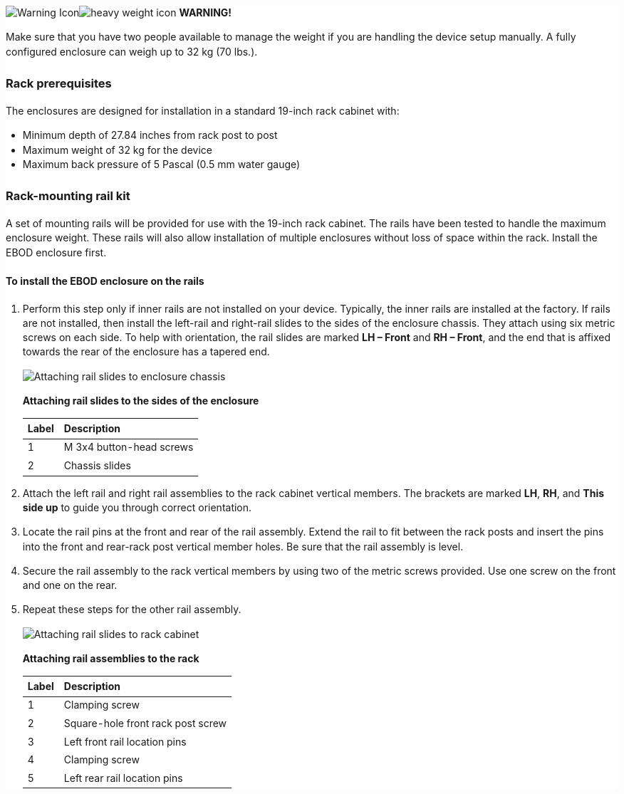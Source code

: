 ![Warning Icon](./media/storsimple-safety/IC740879.png)![heavy weight icon](./media/storsimple-8600-hardware-installation/HCS_HeavyWeight_Icon.png) **WARNING!**

 Make sure that you have two people available to manage the weight if you are handling the device setup manually. A fully configured enclosure can weigh up to 32 kg (70 lbs.).

### Rack prerequisites
The enclosures are designed for installation in a standard 19-inch rack cabinet with:

* Minimum depth of 27.84 inches from rack post to post
* Maximum weight of 32 kg for the device
* Maximum back pressure of 5 Pascal (0.5 mm water gauge)

### Rack-mounting rail kit
A set of mounting rails will be provided for use with the 19-inch rack cabinet. The rails have been tested to handle the maximum enclosure weight. These rails will also allow installation of multiple enclosures without loss of space within the rack. Install the EBOD enclosure first.

#### To install the EBOD enclosure on the rails
1. Perform this step only if inner rails are not installed on your device. Typically, the inner rails are installed at the factory. If rails are not installed, then install the left-rail and right-rail slides to the sides of the enclosure chassis. They attach using six metric screws on each side. To help with orientation, the rail slides are marked **LH – Front** and **RH – Front**, and the end that is affixed towards the rear of the enclosure has a tapered end.
   
    ![Attaching rail slides to enclosure chassis](./media/storsimple-8600-hardware-installation/HCSAttachingRailSlidestoEnclosureChassis.png)
   
    **Attaching rail slides to the sides of the enclosure**
   
   | Label | Description |
   | --- | --- |
   |  1 |M 3x4 button-head screws |
   |  2 |Chassis slides |
2. Attach the left rail and right rail assemblies to the rack cabinet vertical members. The brackets are marked **LH**, **RH**, and **This side up** to guide you through correct orientation.
3. Locate the rail pins at the front and rear of the rail assembly. Extend the rail to fit between the rack posts and insert the pins into the front and rear-rack post vertical member holes. Be sure that the rail assembly is level.
4. Secure the rail assembly to the rack vertical members by using two of the metric screws provided. Use one screw on the front and one on the rear.
5. Repeat these steps for the other rail assembly.
   
     ![Attaching rail slides to rack cabinet](./media/storsimple-8600-hardware-installation/HCSAttachingRailSlidestoRackCabinet.png)
   
    **Attaching rail assemblies to the rack**
   
   | Label | Description |
   | --- | --- |
   |   1 |Clamping screw |
   |   2 |Square-hole front rack post screw |
   |   3 |Left front rail location pins |
   |   4 |Clamping screw |
   |   5 |Left rear rail location pins |
